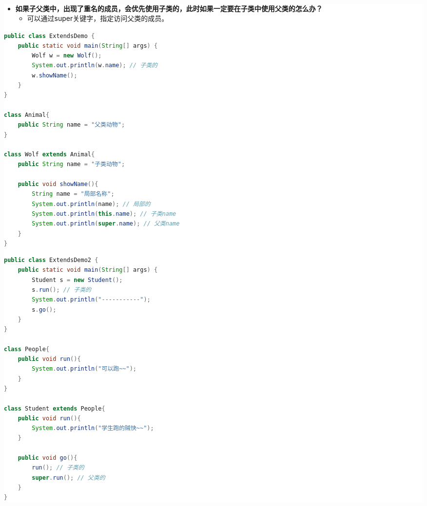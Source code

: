 - **如果子父类中，出现了重名的成员，会优先使用子类的，此时如果一定要在子类中使用父类的怎么办？**
  - 可以通过super关键字，指定访问父类的成员。

```java
public class ExtendsDemo {
    public static void main(String[] args) {
        Wolf w = new Wolf();
        System.out.println(w.name); // 子类的
        w.showName();
    }
}

class Animal{
    public String name = "父类动物";
}

class Wolf extends Animal{
    public String name = "子类动物";

    public void showName(){
        String name = "局部名称";
        System.out.println(name); // 局部的
        System.out.println(this.name); // 子类name
        System.out.println(super.name); // 父类name
    }
}
```

```java
public class ExtendsDemo2 {
    public static void main(String[] args) {
        Student s = new Student();
        s.run(); // 子类的
        System.out.println("-----------");
        s.go();
    }
}

class People{
    public void run(){
        System.out.println("可以跑~~");
    }
}

class Student extends People{
    public void run(){
        System.out.println("学生跑的贼快~~");
    }

    public void go(){
        run(); // 子类的
        super.run(); // 父类的
    }
}
```
